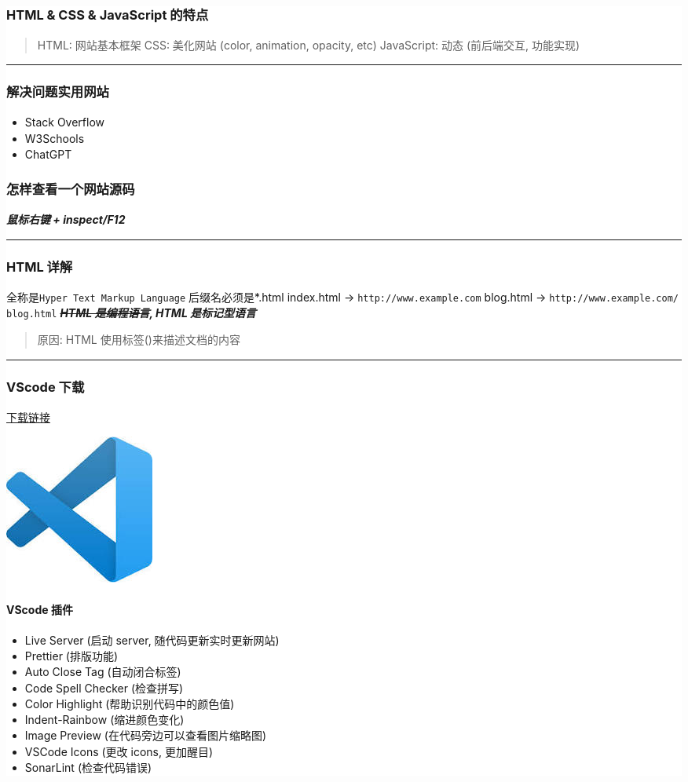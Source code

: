 ### HTML & CSS & JavaScript 的特点

> HTML: 网站基本框架
> CSS: 美化网站 (color, animation, opacity, etc)
> JavaScript: 动态 (前后端交互, 功能实现)

<hr>

### 解决问题实用网站

- Stack Overflow
- W3Schools
- ChatGPT

### 怎样查看一个网站源码

**_鼠标右键 + inspect/F12_**

<hr>

### HTML 详解

全称是`Hyper Text Markup Language`
后缀名必须是\*.html
index.html -> `http://www.example.com`
blog.html -> `http://www.example.com/blog.html`
**_~~HTML 是编程语言~~, HTML 是标记型语言_**

> 原因: HTML 使用标签(<tag>)来描述文档的内容

<hr>

### VScode 下载

[下载链接](https://code.visualstudio.com/)

![VScode](image/vscode.png)

#### VScode 插件

- Live Server (启动 server, 随代码更新实时更新网站)
- Prettier (排版功能)
- Auto Close Tag (自动闭合标签)
- Code Spell Checker (检查拼写)
- Color Highlight (帮助识别代码中的颜色值)
- Indent-Rainbow (缩进颜色变化)
- Image Preview (在代码旁边可以查看图片缩略图)
- VSCode Icons (更改 icons, 更加醒目)
- SonarLint (检查代码错误)
